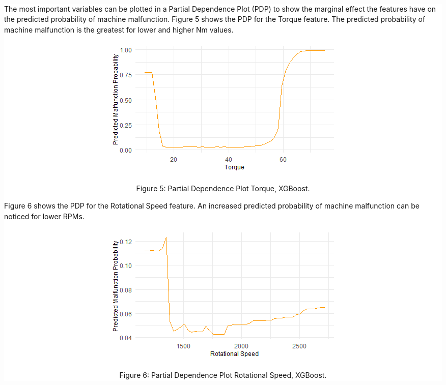 </div>

The most important variables can be plotted in a Partial Dependence Plot
(PDP) to show the marginal effect the features have on the predicted
probability of machine malfunction. Figure 5 shows
the PDP for the Torque feature. The predicted probability of machine
malfunction is the greatest for lower and higher Nm values.

<div class="figure" style="text-align: center">

<img src="finalpaperrmd---kopie_files/figure-markdown_github/pdpxgbtorque-1.png" alt="Partial Dependence Plot Torque, XGBoost."  />
<p class="caption">
Figure 5: Partial Dependence Plot Torque, XGBoost.
</p>

</div>

Figure 6 shows the PDP for the Rotational Speed
feature. An increased predicted probability of machine malfunction can
be noticed for lower RPMs.

<div class="figure" style="text-align: center">

<img src="finalpaperrmd---kopie_files/figure-markdown_github/pdpxgbrot-1.png" alt="Partial Dependence Plot Rotational Speed, XGBoost."  />
<p class="caption">
Figure 6: Partial Dependence Plot Rotational Speed, XGBoost.
</p>
